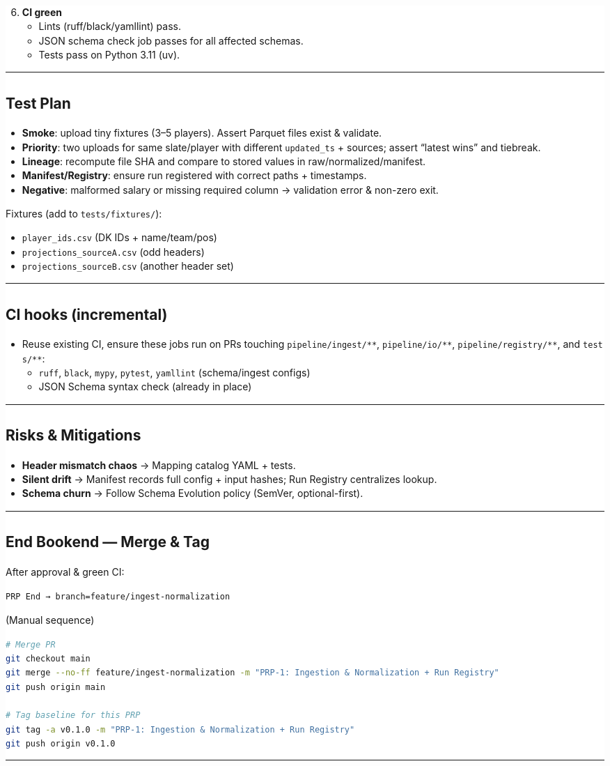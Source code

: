 6. **CI green**  
   - Lints (ruff/black/yamllint) pass.  
   - JSON schema check job passes for all affected schemas.  
   - Tests pass on Python 3.11 (uv).

---

## Test Plan

- **Smoke**: upload tiny fixtures (3–5 players). Assert Parquet files exist & validate.  
- **Priority**: two uploads for same slate/player with different `updated_ts` + sources; assert “latest wins” and tiebreak.  
- **Lineage**: recompute file SHA and compare to stored values in raw/normalized/manifest.  
- **Manifest/Registry**: ensure run registered with correct paths + timestamps.  
- **Negative**: malformed salary or missing required column → validation error & non-zero exit.

Fixtures (add to `tests/fixtures/`):
- `player_ids.csv` (DK IDs + name/team/pos)
- `projections_sourceA.csv` (odd headers)
- `projections_sourceB.csv` (another header set)

---

## CI hooks (incremental)

- Reuse existing CI, ensure these jobs run on PRs touching `pipeline/ingest/**`, `pipeline/io/**`, `pipeline/registry/**`, and `tests/**`:
  - `ruff`, `black`, `mypy`, `pytest`, `yamllint` (schema/ingest configs)
  - JSON Schema syntax check (already in place)

---

## Risks & Mitigations
- **Header mismatch chaos** → Mapping catalog YAML + tests.  
- **Silent drift** → Manifest records full config + input hashes; Run Registry centralizes lookup.  
- **Schema churn** → Follow Schema Evolution policy (SemVer, optional-first).

---

## End Bookend — Merge & Tag

After approval & green CI:

```
PRP End → branch=feature/ingest-normalization
```

(Manual sequence)
```bash
# Merge PR
git checkout main
git merge --no-ff feature/ingest-normalization -m "PRP-1: Ingestion & Normalization + Run Registry"
git push origin main

# Tag baseline for this PRP
git tag -a v0.1.0 -m "PRP-1: Ingestion & Normalization + Run Registry"
git push origin v0.1.0
```

---